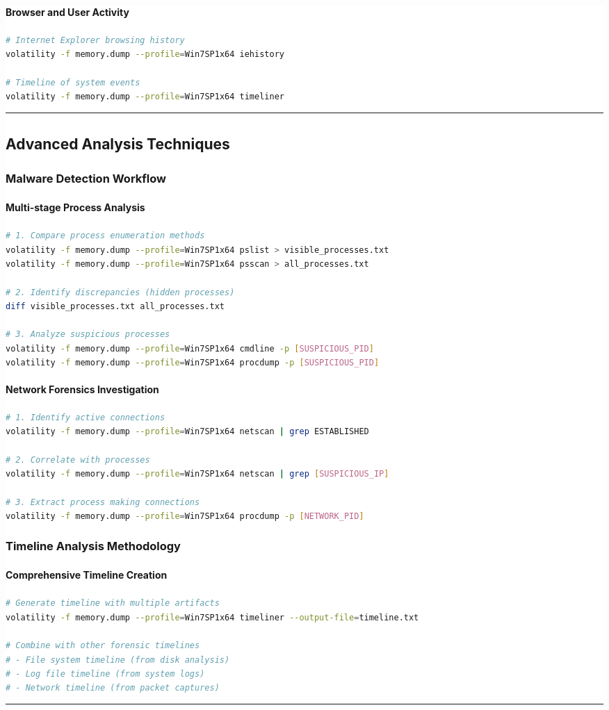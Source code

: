#### Browser and User Activity

```bash
# Internet Explorer browsing history
volatility -f memory.dump --profile=Win7SP1x64 iehistory

# Timeline of system events
volatility -f memory.dump --profile=Win7SP1x64 timeliner
```

---

## Advanced Analysis Techniques

### Malware Detection Workflow

#### Multi-stage Process Analysis

```bash
# 1. Compare process enumeration methods
volatility -f memory.dump --profile=Win7SP1x64 pslist > visible_processes.txt
volatility -f memory.dump --profile=Win7SP1x64 psscan > all_processes.txt

# 2. Identify discrepancies (hidden processes)
diff visible_processes.txt all_processes.txt

# 3. Analyze suspicious processes
volatility -f memory.dump --profile=Win7SP1x64 cmdline -p [SUSPICIOUS_PID]
volatility -f memory.dump --profile=Win7SP1x64 procdump -p [SUSPICIOUS_PID]
```

#### Network Forensics Investigation

```bash
# 1. Identify active connections
volatility -f memory.dump --profile=Win7SP1x64 netscan | grep ESTABLISHED

# 2. Correlate with processes
volatility -f memory.dump --profile=Win7SP1x64 netscan | grep [SUSPICIOUS_IP]

# 3. Extract process making connections
volatility -f memory.dump --profile=Win7SP1x64 procdump -p [NETWORK_PID]
```

### Timeline Analysis Methodology

#### Comprehensive Timeline Creation

```bash
# Generate timeline with multiple artifacts
volatility -f memory.dump --profile=Win7SP1x64 timeliner --output-file=timeline.txt

# Combine with other forensic timelines
# - File system timeline (from disk analysis)
# - Log file timeline (from system logs)
# - Network timeline (from packet captures)
```

---
